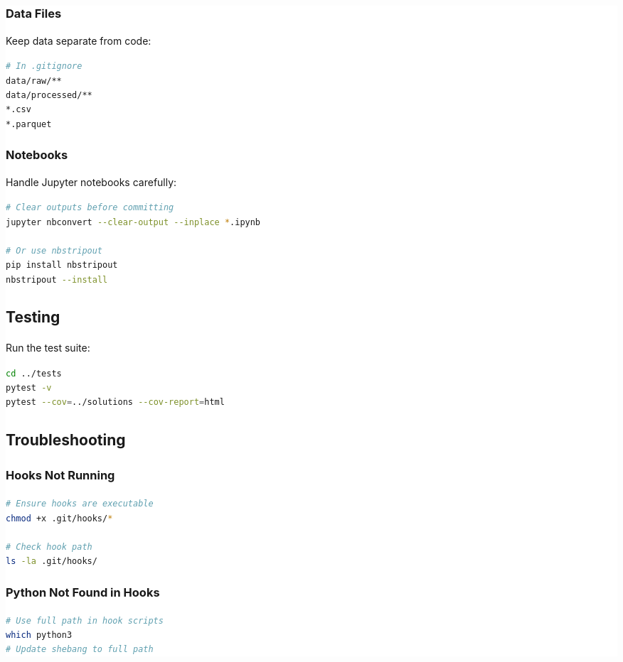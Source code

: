### Data Files

Keep data separate from code:

```bash
# In .gitignore
data/raw/**
data/processed/**
*.csv
*.parquet
```

### Notebooks

Handle Jupyter notebooks carefully:

```bash
# Clear outputs before committing
jupyter nbconvert --clear-output --inplace *.ipynb

# Or use nbstripout
pip install nbstripout
nbstripout --install
```

## Testing

Run the test suite:

```bash
cd ../tests
pytest -v
pytest --cov=../solutions --cov-report=html
```

## Troubleshooting

### Hooks Not Running

```bash
# Ensure hooks are executable
chmod +x .git/hooks/*

# Check hook path
ls -la .git/hooks/
```

### Python Not Found in Hooks

```bash
# Use full path in hook scripts
which python3
# Update shebang to full path
```
